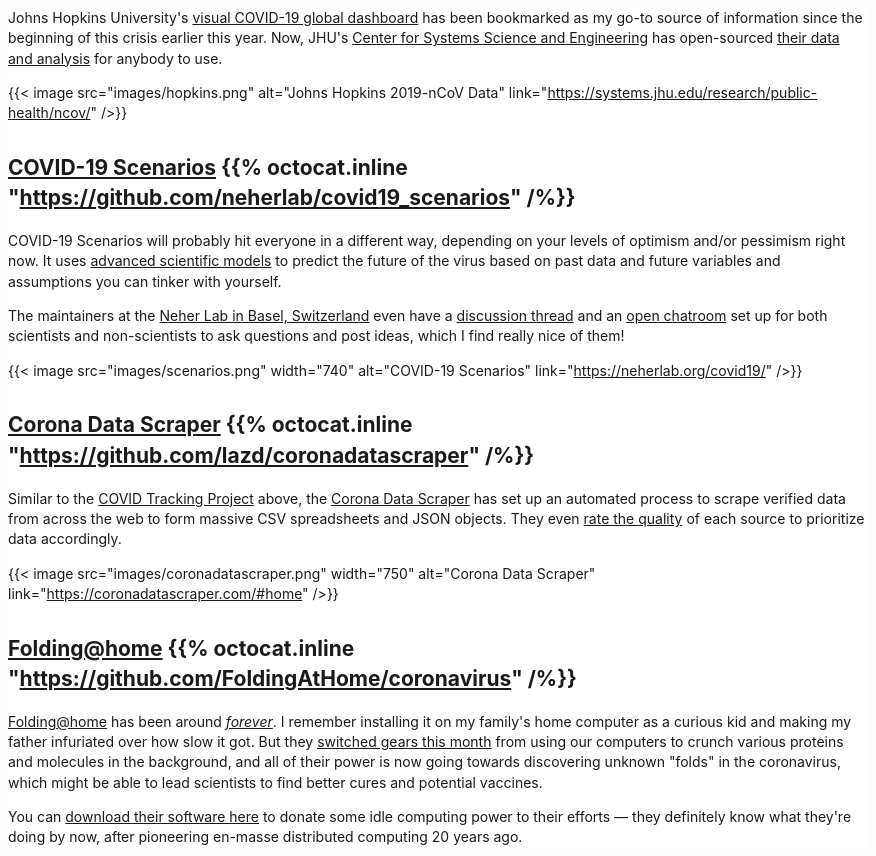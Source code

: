 Johns Hopkins University's [visual COVID-19 global dashboard](https://www.arcgis.com/apps/opsdashboard/index.html#/bda7594740fd40299423467b48e9ecf6) has been bookmarked as my go-to source of information since the beginning of this crisis earlier this year. Now, JHU's [Center for Systems Science and Engineering](https://systems.jhu.edu/) has open-sourced [their data and analysis](https://github.com/CSSEGISandData/COVID-19) for anybody to use.

{{< image src="images/hopkins.png" alt="Johns Hopkins 2019-nCoV Data" link="https://systems.jhu.edu/research/public-health/ncov/" />}}

## [COVID-19 Scenarios](https://neherlab.org/covid19/) {{% octocat.inline "https://github.com/neherlab/covid19_scenarios" /%}}

COVID-19 Scenarios will probably hit everyone in a different way, depending on your levels of optimism and/or pessimism right now. It uses [advanced scientific models](https://neherlab.org/covid19/about) to predict the future of the virus based on past data and future variables and assumptions you can tinker with yourself.

The maintainers at the [Neher Lab in Basel, Switzerland](https://neherlab.org/) even have a [discussion thread](https://github.com/neherlab/covid19_scenarios/issues/18) and an [open chatroom](https://spectrum.chat/covid19-scenarios/general/questions-discussions~8d49f461-a890-4beb-84f7-2d6ed0ae503a) set up for both scientists and non-scientists to ask questions and post ideas, which I find really nice of them!

{{< image src="images/scenarios.png" width="740" alt="COVID-19 Scenarios" link="https://neherlab.org/covid19/" />}}

## [Corona Data Scraper](https://coronadatascraper.com/#home) {{% octocat.inline "https://github.com/lazd/coronadatascraper" /%}}

Similar to the [COVID Tracking Project](https://covidtracking.com/) above, the [Corona Data Scraper](https://coronadatascraper.com/#home) has set up an automated process to scrape verified data from across the web to form massive CSV spreadsheets and JSON objects. They even [rate the quality](https://github.com/lazd/coronadatascraper#source-rating) of each source to prioritize data accordingly.

{{< image src="images/coronadatascraper.png" width="750" alt="Corona Data Scraper" link="https://coronadatascraper.com/#home" />}}

## [Folding@home](https://foldingathome.org/covid19/) {{% octocat.inline "https://github.com/FoldingAtHome/coronavirus" /%}}

[Folding@home](https://foldingathome.org/) has been around [_forever_](https://en.wikipedia.org/wiki/Folding@home). I remember installing it on my family's home computer as a curious kid and making my father infuriated over how slow it got. But they [switched gears this month](https://foldingathome.org/2020/03/15/coronavirus-what-were-doing-and-how-you-can-help-in-simple-terms/) from using our computers to crunch various proteins and molecules in the background, and all of their power is now going towards discovering unknown "folds" in the coronavirus, which might be able to lead scientists to find better cures and potential vaccines.

You can [download their software here](https://foldingathome.org/start-folding/) to donate some idle computing power to their efforts — they definitely know what they're doing by now, after pioneering en-masse distributed computing 20 years ago.
